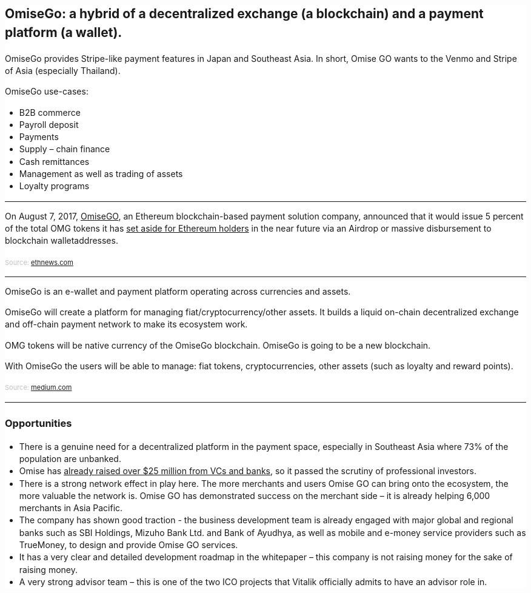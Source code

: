 ## OmiseGo: a hybrid of a decentralized exchange (a blockchain) and a payment platform (a wallet).

OmiseGo provides Stripe-like payment features in Japan and Southeast Asia. In short, Omise GO wants to the Venmo and Stripe of Asia (especially Thailand).

OmiseGo use-cases:

- B2B commerce
- Payroll deposit
- Payments
- Supply – chain finance
- Cash remittances
- Management as well as trading of assets
- Loyalty programs

---

On August 7, 2017, [OmiseGO](https://www.omise.co/omisego-airdrop-update), an Ethereum blockchain-based payment solution company, announced that it would issue 5 percent of the total OMG tokens it has [set aside for Ethereum holders](https://www.ethnews.com/preview/indian-inter-disciplinary-committee-submits-cryptocurrency-report) in the near future via an Airdrop or massive disbursement to blockchain walletaddresses.

<span style="color:silver;font-size:11px">Source: [ethnews.com](https://www.ethnews.com/omisego-prepares-to-widely-distribute-a-percentage-of-omg-throughout-ecosystem-supporting-it)</span>

---

OmiseGo is an e-wallet and payment platform operating across currencies and assets.

OmiseGo will create a platform for managing fiat/cryptocurrency/other assets. It builds a liquid on-chain decentralized exchange and off-chain payment network to make its ecosystem work.

OMG tokens will be native currency of the OmiseGo blockchain. OmiseGo is going to be a new blockchain.

With OmiseGo the users will be able to manage: fiat tokens, cryptocurrencies, other assets (such as loyalty and reward points).

<span style="color:silver;font-size:11px">Source: [medium.com](https://medium.com/@EthereumRussian/ico-review-of-omisego-omg-tokens-on-ethereum-blockchain-7d7972c71dcf)</span>

---

### Opportunities

- There is a genuine need for a decentralized platform in the payment space, especially in Southeast Asia where 73% of the population are unbanked.
- Omise has [already ﻿﻿raised over $25 million from VCs and banks](https://techcrunch.com/2016/07/20/omise-lands-17-5m-series-b-to-expand-its-stripe-like-service-in-southeast-asia/), so it passed the scrutiny of professional investors.
- There is a strong network effect in play here. The more merchants and users Omise GO can bring onto the ecosystem, the more valuable the network is. Omise GO has demonstrated success on the merchant side – it is already helping 6,000 merchants in Asia Pacific.
- The company has shown good traction - the business development team is already engaged with major global and regional banks such as SBI Holdings, Mizuho Bank Ltd. and Bank of Ayudhya, as well as mobile and e-money service providers such as TrueMoney, to design and provide Omise GO services.
- It has a very clear and detailed development roadmap in the whitepaper – this company is not raising money for the sake of raising money.
- A very strong advisor team – this is one of the two ICO projects that Vitalik officially admits to have an advisor role in.
